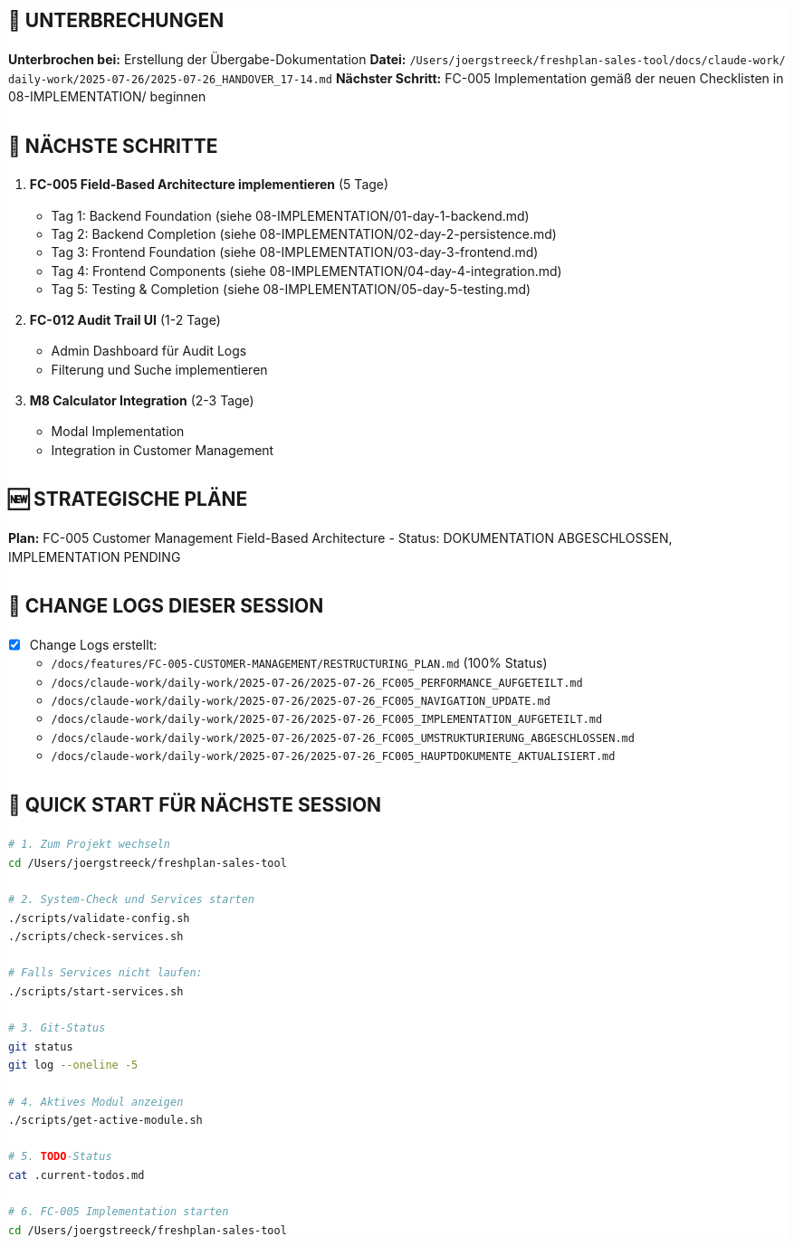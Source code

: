 ## 🚨 UNTERBRECHUNGEN
**Unterbrochen bei:** Erstellung der Übergabe-Dokumentation
**Datei:** `/Users/joergstreeck/freshplan-sales-tool/docs/claude-work/daily-work/2025-07-26/2025-07-26_HANDOVER_17-14.md`
**Nächster Schritt:** FC-005 Implementation gemäß der neuen Checklisten in 08-IMPLEMENTATION/ beginnen

## 🔧 NÄCHSTE SCHRITTE

1. **FC-005 Field-Based Architecture implementieren** (5 Tage)
   - Tag 1: Backend Foundation (siehe 08-IMPLEMENTATION/01-day-1-backend.md)
   - Tag 2: Backend Completion (siehe 08-IMPLEMENTATION/02-day-2-persistence.md)
   - Tag 3: Frontend Foundation (siehe 08-IMPLEMENTATION/03-day-3-frontend.md)
   - Tag 4: Frontend Components (siehe 08-IMPLEMENTATION/04-day-4-integration.md)
   - Tag 5: Testing & Completion (siehe 08-IMPLEMENTATION/05-day-5-testing.md)

2. **FC-012 Audit Trail UI** (1-2 Tage)
   - Admin Dashboard für Audit Logs
   - Filterung und Suche implementieren

3. **M8 Calculator Integration** (2-3 Tage)
   - Modal Implementation
   - Integration in Customer Management

## 🆕 STRATEGISCHE PLÄNE
**Plan:** FC-005 Customer Management Field-Based Architecture - Status: DOKUMENTATION ABGESCHLOSSEN, IMPLEMENTATION PENDING

## 📝 CHANGE LOGS DIESER SESSION
- [x] Change Logs erstellt:
  - `/docs/features/FC-005-CUSTOMER-MANAGEMENT/RESTRUCTURING_PLAN.md` (100% Status)
  - `/docs/claude-work/daily-work/2025-07-26/2025-07-26_FC005_PERFORMANCE_AUFGETEILT.md`
  - `/docs/claude-work/daily-work/2025-07-26/2025-07-26_FC005_NAVIGATION_UPDATE.md`
  - `/docs/claude-work/daily-work/2025-07-26/2025-07-26_FC005_IMPLEMENTATION_AUFGETEILT.md`
  - `/docs/claude-work/daily-work/2025-07-26/2025-07-26_FC005_UMSTRUKTURIERUNG_ABGESCHLOSSEN.md`
  - `/docs/claude-work/daily-work/2025-07-26/2025-07-26_FC005_HAUPTDOKUMENTE_AKTUALISIERT.md`

## 🚀 QUICK START FÜR NÄCHSTE SESSION
```bash
# 1. Zum Projekt wechseln
cd /Users/joergstreeck/freshplan-sales-tool

# 2. System-Check und Services starten
./scripts/validate-config.sh
./scripts/check-services.sh

# Falls Services nicht laufen:
./scripts/start-services.sh

# 3. Git-Status
git status
git log --oneline -5

# 4. Aktives Modul anzeigen
./scripts/get-active-module.sh

# 5. TODO-Status
cat .current-todos.md

# 6. FC-005 Implementation starten
cd /Users/joergstreeck/freshplan-sales-tool
```